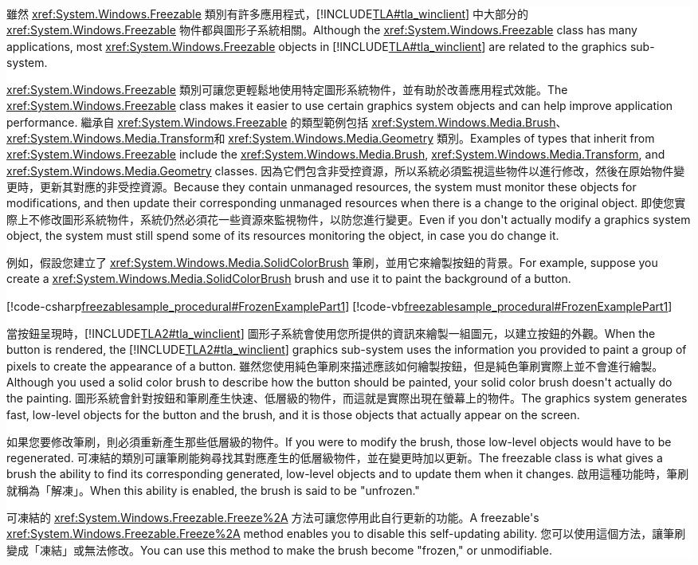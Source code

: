 <span data-ttu-id="8727f-112">雖然 <xref:System.Windows.Freezable> 類別有許多應用程式，[!INCLUDE[TLA#tla_winclient](../../../../includes/tlasharptla-winclient-md.md)] 中大部分的 <xref:System.Windows.Freezable> 物件都與圖形子系統相關。</span><span class="sxs-lookup"><span data-stu-id="8727f-112">Although the <xref:System.Windows.Freezable> class has many applications, most <xref:System.Windows.Freezable> objects in [!INCLUDE[TLA#tla_winclient](../../../../includes/tlasharptla-winclient-md.md)] are related to the graphics sub-system.</span></span>

<span data-ttu-id="8727f-113"><xref:System.Windows.Freezable> 類別可讓您更輕鬆地使用特定圖形系統物件，並有助於改善應用程式效能。</span><span class="sxs-lookup"><span data-stu-id="8727f-113">The <xref:System.Windows.Freezable> class makes it easier to use certain graphics system objects and can help improve application performance.</span></span> <span data-ttu-id="8727f-114">繼承自 <xref:System.Windows.Freezable> 的類型範例包括 <xref:System.Windows.Media.Brush>、<xref:System.Windows.Media.Transform>和 <xref:System.Windows.Media.Geometry> 類別。</span><span class="sxs-lookup"><span data-stu-id="8727f-114">Examples of types that inherit from <xref:System.Windows.Freezable> include the <xref:System.Windows.Media.Brush>, <xref:System.Windows.Media.Transform>, and <xref:System.Windows.Media.Geometry> classes.</span></span> <span data-ttu-id="8727f-115">因為它們包含非受控資源，所以系統必須監視這些物件以進行修改，然後在原始物件變更時，更新其對應的非受控資源。</span><span class="sxs-lookup"><span data-stu-id="8727f-115">Because they contain unmanaged resources, the system must monitor these objects for modifications, and then update their corresponding unmanaged resources when there is a change to the original object.</span></span> <span data-ttu-id="8727f-116">即使您實際上不修改圖形系統物件，系統仍然必須花一些資源來監視物件，以防您進行變更。</span><span class="sxs-lookup"><span data-stu-id="8727f-116">Even if you don't actually modify a graphics system object, the system must still spend some of its resources monitoring the object, in case you do change it.</span></span>

<span data-ttu-id="8727f-117">例如，假設您建立了 <xref:System.Windows.Media.SolidColorBrush> 筆刷，並用它來繪製按鈕的背景。</span><span class="sxs-lookup"><span data-stu-id="8727f-117">For example, suppose you create a <xref:System.Windows.Media.SolidColorBrush> brush and use it to paint the background of a button.</span></span>

[!code-csharp[freezablesample_procedural#FrozenExamplePart1](~/samples/snippets/csharp/VS_Snippets_Wpf/freezablesample_procedural/CSharp/freezablesample.cs#frozenexamplepart1)]
[!code-vb[freezablesample_procedural#FrozenExamplePart1](~/samples/snippets/visualbasic/VS_Snippets_Wpf/freezablesample_procedural/visualbasic/freezablesample.vb#frozenexamplepart1)]

<span data-ttu-id="8727f-118">當按鈕呈現時，[!INCLUDE[TLA2#tla_winclient](../../../../includes/tla2sharptla-winclient-md.md)] 圖形子系統會使用您所提供的資訊來繪製一組圖元，以建立按鈕的外觀。</span><span class="sxs-lookup"><span data-stu-id="8727f-118">When the button is rendered, the [!INCLUDE[TLA2#tla_winclient](../../../../includes/tla2sharptla-winclient-md.md)] graphics sub-system uses the information you provided to paint a group of pixels to create the appearance of a button.</span></span> <span data-ttu-id="8727f-119">雖然您使用純色筆刷來描述應該如何繪製按鈕，但是純色筆刷實際上並不會進行繪製。</span><span class="sxs-lookup"><span data-stu-id="8727f-119">Although you used a solid color brush to describe how the button should be painted, your solid color brush doesn't actually do the painting.</span></span> <span data-ttu-id="8727f-120">圖形系統會針對按鈕和筆刷產生快速、低層級的物件，而這就是實際出現在螢幕上的物件。</span><span class="sxs-lookup"><span data-stu-id="8727f-120">The graphics system generates fast, low-level objects for the button and the brush, and it is those objects that actually appear on the screen.</span></span>

<span data-ttu-id="8727f-121">如果您要修改筆刷，則必須重新產生那些低層級的物件。</span><span class="sxs-lookup"><span data-stu-id="8727f-121">If you were to modify the brush, those low-level objects would have to be regenerated.</span></span> <span data-ttu-id="8727f-122">可凍結的類別可讓筆刷能夠尋找其對應產生的低層級物件，並在變更時加以更新。</span><span class="sxs-lookup"><span data-stu-id="8727f-122">The freezable class is what gives a brush the ability to find its corresponding generated, low-level objects and to update them when it changes.</span></span> <span data-ttu-id="8727f-123">啟用這種功能時，筆刷就稱為「解凍」。</span><span class="sxs-lookup"><span data-stu-id="8727f-123">When this ability is enabled, the brush is said to be "unfrozen."</span></span>

<span data-ttu-id="8727f-124">可凍結的 <xref:System.Windows.Freezable.Freeze%2A> 方法可讓您停用此自行更新的功能。</span><span class="sxs-lookup"><span data-stu-id="8727f-124">A freezable's <xref:System.Windows.Freezable.Freeze%2A> method enables you to disable this self-updating ability.</span></span> <span data-ttu-id="8727f-125">您可以使用這個方法，讓筆刷變成「凍結」或無法修改。</span><span class="sxs-lookup"><span data-stu-id="8727f-125">You can use this method to make the brush become "frozen," or unmodifiable.</span></span>

